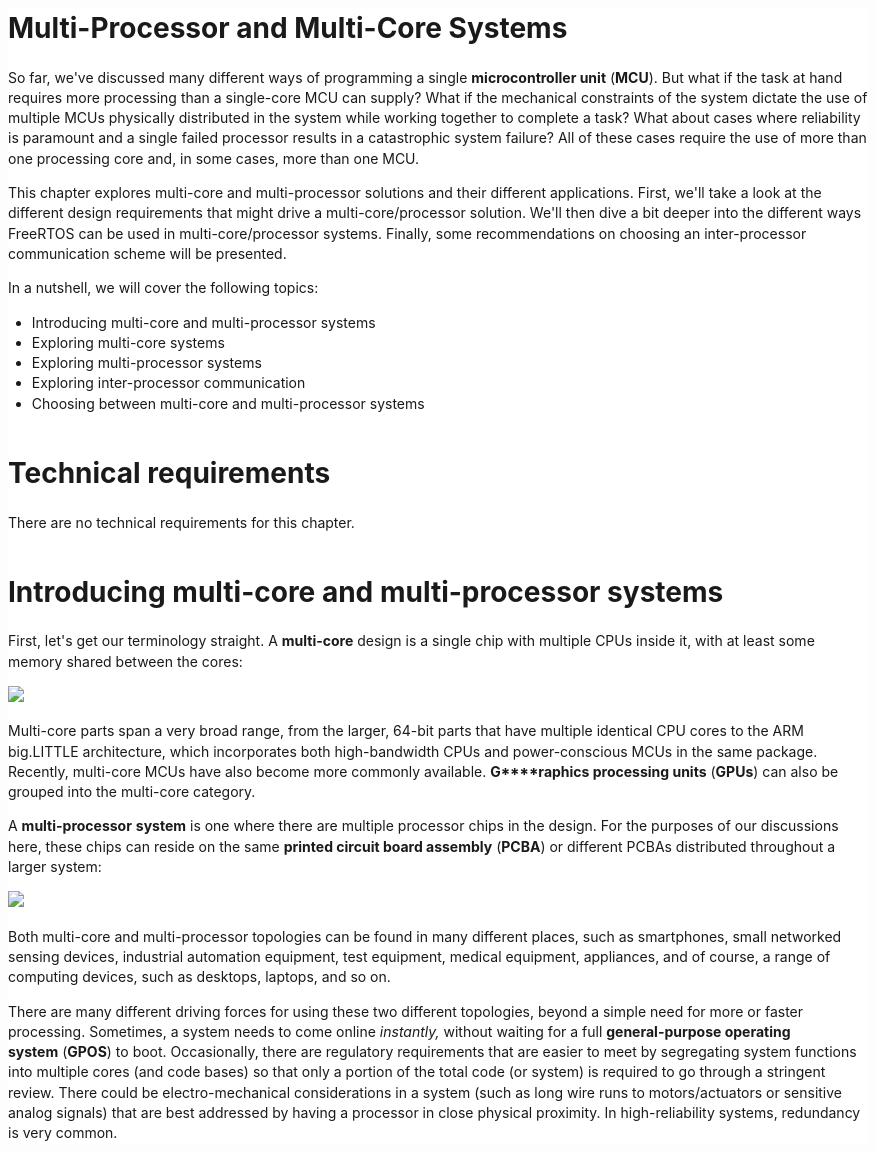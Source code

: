 # Multi-Processor and Multi-Core Systems

So far, we've discussed many different ways of programming a single **microcontroller unit** (**MCU**). But what if the task at hand requires more processing than a single-core MCU can supply? What if the mechanical constraints of the system dictate the use of multiple MCUs physically distributed in the system while working together to complete a task? What about cases where reliability is paramount and a single failed processor results in a catastrophic system failure? All of these cases require the use of more than one processing core and, in some cases, more than one MCU. 

This chapter explores multi-core and multi-processor solutions and their different applications. First, we'll take a look at the different design requirements that might drive a multi-core/processor solution. We'll then dive a bit deeper into the different ways FreeRTOS can be used in multi-core/processor systems. Finally, some recommendations on choosing an inter-processor communication scheme will be presented.

In a nutshell, we will cover the following topics:

*   Introducing multi-core and multi-processor systems
*   Exploring multi-core systems 
*   Exploring multi-processor systems 
*   Exploring inter-processor communication
*   Choosing between multi-core and multi-processor systems 

# Technical requirements

There are no technical requirements for this chapter.

# Introducing multi-core and multi-processor systems 

First, let's get our terminology straight. A **multi-core** design is a single chip with multiple CPUs inside it, with at least some memory shared between the cores:

![](img/90863091-a1a4-4e4b-b106-686ff0e5ac41.png)

Multi-core parts span a very broad range, from the larger, 64-bit parts that have multiple identical CPU cores to the ARM big.LITTLE architecture, which incorporates both high-bandwidth CPUs and power-conscious MCUs in the same package. Recently, multi-core MCUs have also become more commonly available. **G****raphics processing units** (**GPUs**) can also be grouped into the multi-core category.

A **multi-processor** **system** is one where there are multiple processor chips in the design. For the purposes of our discussions here, these chips can reside on the same **printed circuit board assembly** (**PCBA**) or different PCBAs distributed throughout a larger system:

![](img/6471e083-789e-4918-9c19-9bc468a40ed1.png)

Both multi-core and multi-processor topologies can be found in many different places, such as smartphones, small networked sensing devices, industrial automation equipment, test equipment, medical equipment, appliances, and of course, a range of computing devices, such as desktops, laptops, and so on. 

There are many different driving forces for using these two different topologies, beyond a simple need for more or faster processing. Sometimes, a system needs to come online *instantly,* without waiting for a full **general-purpose operating system** (**GPOS**) to boot. Occasionally, there are regulatory requirements that are easier to meet by segregating system functions into multiple cores (and code bases) so that only a portion of the total code (or system) is required to go through a stringent review. There could be electro-mechanical considerations in a system (such as long wire runs to motors/actuators or sensitive analog signals) that are best addressed by having a processor in close physical proximity. In high-reliability systems, redundancy is very common.
